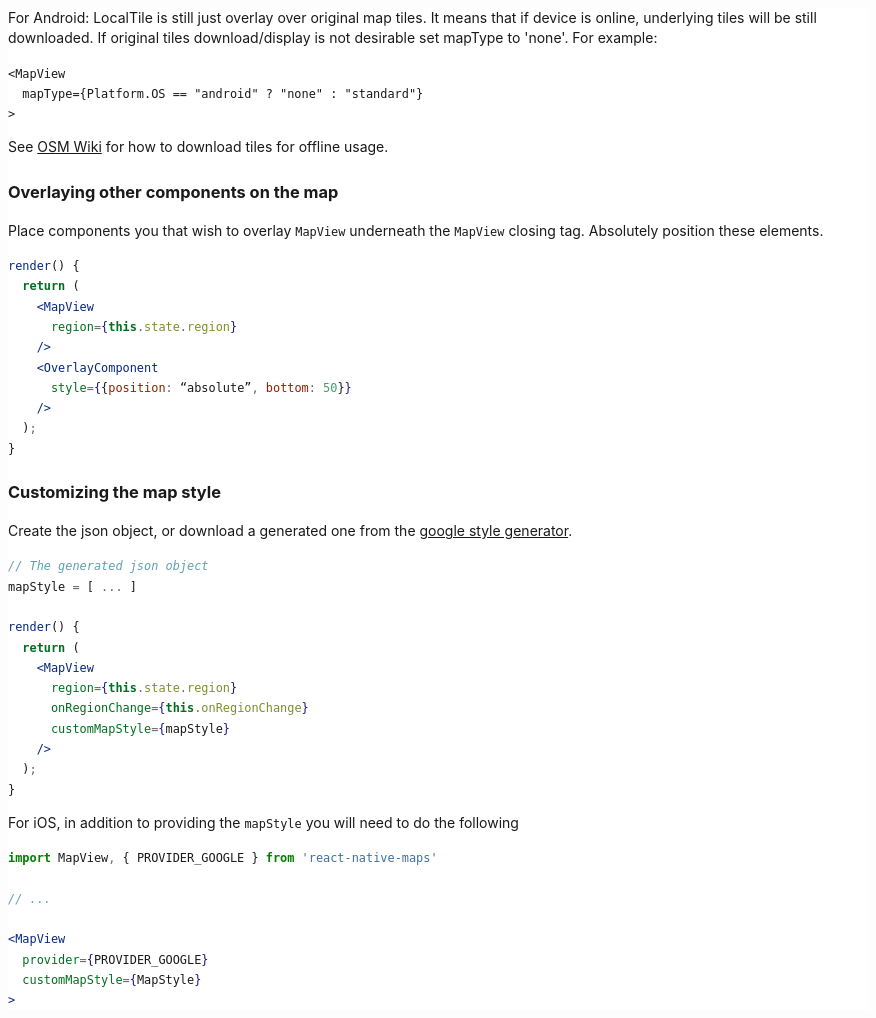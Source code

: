 
For Android: LocalTile is still just overlay over original map tiles. It means that if device is online, underlying tiles will be still downloaded. If original tiles download/display is not desirable set mapType to 'none'. For example:
```
<MapView
  mapType={Platform.OS == "android" ? "none" : "standard"}
>
```

See [OSM Wiki](https://wiki.openstreetmap.org/wiki/Category:Tile_downloading) for how to download tiles for offline usage.

### Overlaying other components on the map

Place components you that wish to overlay `MapView` underneath the `MapView` closing tag. Absolutely position these elements.

```jsx
render() {
  return (
    <MapView
      region={this.state.region}
    />
    <OverlayComponent
      style={{position: “absolute”, bottom: 50}}
    />
  );
}
```

### Customizing the map style

Create the json object, or download a generated one from the [google style generator](https://mapstyle.withgoogle.com/).

```jsx
// The generated json object
mapStyle = [ ... ]

render() {
  return (
    <MapView
      region={this.state.region}
      onRegionChange={this.onRegionChange}
      customMapStyle={mapStyle}
    />
  );
}
```
For iOS, in addition to providing the `mapStyle` you will need to do the following

```jsx
import MapView, { PROVIDER_GOOGLE } from 'react-native-maps'

// ...

<MapView
  provider={PROVIDER_GOOGLE}
  customMapStyle={MapStyle}
>
```
